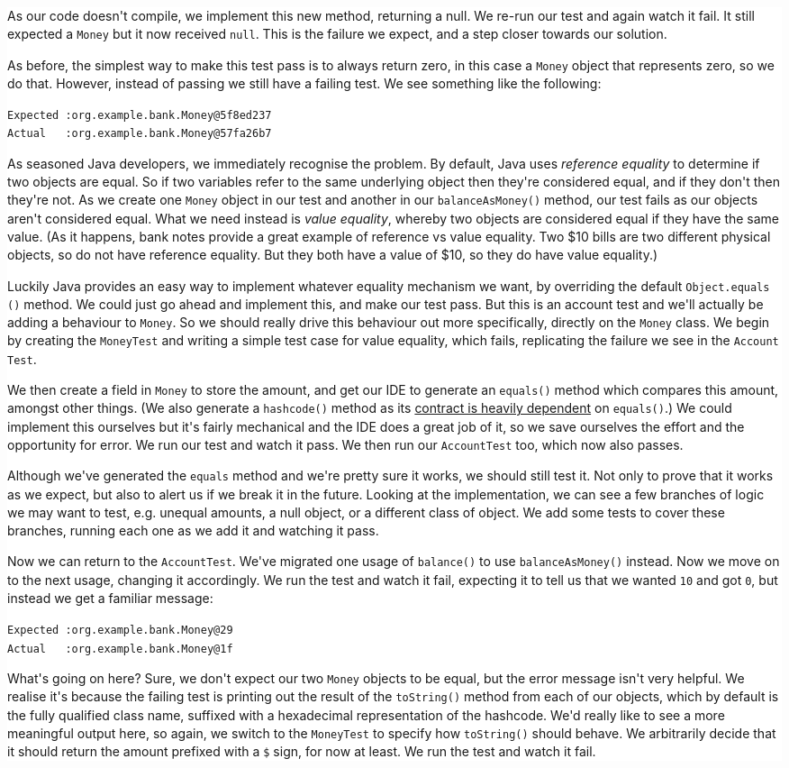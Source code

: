As our code doesn't compile, we implement this new method, returning a null.
We re-run our test and again watch it fail.
It still expected a `Money` but it now received `null`. This is the failure we expect, and a step closer towards our solution.

As before, the simplest way to make this test pass is to always return zero, in this case a `Money` object that represents zero, so we do that.
However, instead of passing we still have a failing test. We see something like the following:
```
Expected :org.example.bank.Money@5f8ed237
Actual   :org.example.bank.Money@57fa26b7
```
As seasoned Java developers, we immediately recognise the problem.
By default, Java uses *reference equality* to determine if two objects are equal.
So if two variables refer to the same underlying object then they're considered equal, and if they don't then they're not.
As we create one `Money` object in our test and another in our `balanceAsMoney()` method, our test fails as our objects aren't considered equal.
What we need instead is *value equality*, whereby two objects are considered equal if they have the same value.
(As it happens, bank notes provide a great example of reference vs value equality.
Two $10 bills are two different physical objects, so do not have reference equality.
But they both have a value of $10, so they do have value equality.)

Luckily Java provides an easy way to implement whatever equality mechanism we want, by overriding the default `Object.equals()` method.
We could just go ahead and implement this, and make our test pass.
But this is an account test and we'll actually be adding a behaviour to `Money`.
So we should really drive this behaviour out more specifically, directly on the `Money` class.
We begin by creating the `MoneyTest` and writing a simple test case for value equality, which fails, replicating the failure we see in the `AccountTest`.

We then create a field in `Money` to store the amount, and get our IDE to generate an `equals()` method which compares this amount, amongst other things.
(We also generate a `hashcode()` method as its [contract is heavily dependent](https://www.baeldung.com/java-equals-hashcode-contracts) on `equals()`.)
We could implement this ourselves but it's fairly mechanical and the IDE does a great job of it, so we save ourselves the effort and the opportunity for error.
We run our test and watch it pass.
We then run our `AccountTest` too, which now also passes.

Although we've generated the `equals` method and we're pretty sure it works, we should still test it.
Not only to prove that it works as we expect, but also to alert us if we break it in the future.
Looking at the implementation, we can see a few branches of logic we may want to test, e.g. unequal amounts, a null object, or a different class of object.
We add some tests to cover these branches, running each one as we add it and watching it pass.

Now we can return to the `AccountTest`.
We've migrated one usage of `balance()` to use `balanceAsMoney()` instead.
Now we move on to the next usage, changing it accordingly.
We run the test and watch it fail, expecting it to tell us that we wanted `10` and got `0`, but instead we get a familiar message:
```
Expected :org.example.bank.Money@29
Actual   :org.example.bank.Money@1f
```
What's going on here? Sure, we don't expect our two `Money` objects to be equal, but the error message isn't very helpful.
We realise it's because the failing test is printing out the result of the `toString()` method from each of our objects,
which by default is the fully qualified class name, suffixed with a hexadecimal representation of the hashcode.
We'd really like to see a more meaningful output here, so again, we switch to the `MoneyTest` to specify how `toString()` should behave.
We arbitrarily decide that it should return the amount prefixed with a `$` sign, for now at least.
We run the test and watch it fail.